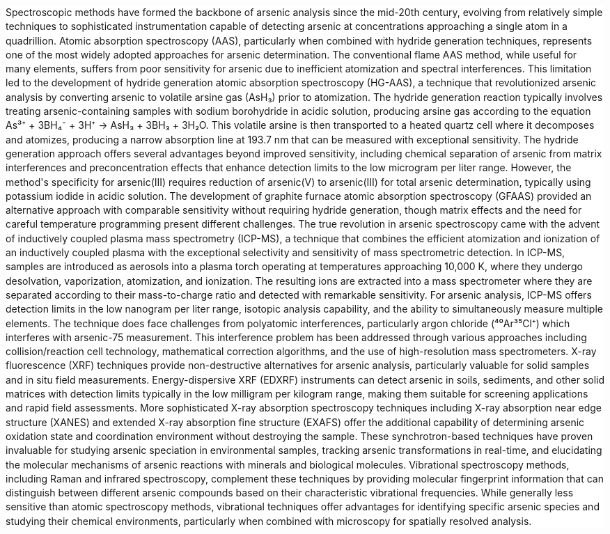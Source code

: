 Spectroscopic methods have formed the backbone of arsenic analysis since the mid-20th century, evolving from relatively simple techniques to sophisticated instrumentation capable of detecting arsenic at concentrations approaching a single atom in a quadrillion. Atomic absorption spectroscopy (AAS), particularly when combined with hydride generation techniques, represents one of the most widely adopted approaches for arsenic determination. The conventional flame AAS method, while useful for many elements, suffers from poor sensitivity for arsenic due to inefficient atomization and spectral interferences. This limitation led to the development of hydride generation atomic absorption spectroscopy (HG-AAS), a technique that revolutionized arsenic analysis by converting arsenic to volatile arsine gas (AsH₃) prior to atomization. The hydride generation reaction typically involves treating arsenic-containing samples with sodium borohydride in acidic solution, producing arsine gas according to the equation As³⁺ + 3BH₄⁻ + 3H⁺ → AsH₃ + 3BH₃ + 3H₂O. This volatile arsine is then transported to a heated quartz cell where it decomposes and atomizes, producing a narrow absorption line at 193.7 nm that can be measured with exceptional sensitivity. The hydride generation approach offers several advantages beyond improved sensitivity, including chemical separation of arsenic from matrix interferences and preconcentration effects that enhance detection limits to the low microgram per liter range. However, the method's specificity for arsenic(III) requires reduction of arsenic(V) to arsenic(III) for total arsenic determination, typically using potassium iodide in acidic solution. The development of graphite furnace atomic absorption spectroscopy (GFAAS) provided an alternative approach with comparable sensitivity without requiring hydride generation, though matrix effects and the need for careful temperature programming present different challenges. The true revolution in arsenic spectroscopy came with the advent of inductively coupled plasma mass spectrometry (ICP-MS), a technique that combines the efficient atomization and ionization of an inductively coupled plasma with the exceptional selectivity and sensitivity of mass spectrometric detection. In ICP-MS, samples are introduced as aerosols into a plasma torch operating at temperatures approaching 10,000 K, where they undergo desolvation, vaporization, atomization, and ionization. The resulting ions are extracted into a mass spectrometer where they are separated according to their mass-to-charge ratio and detected with remarkable sensitivity. For arsenic analysis, ICP-MS offers detection limits in the low nanogram per liter range, isotopic analysis capability, and the ability to simultaneously measure multiple elements. The technique does face challenges from polyatomic interferences, particularly argon chloride (⁴⁰Ar³⁵Cl⁺) which interferes with arsenic-75 measurement. This interference problem has been addressed through various approaches including collision/reaction cell technology, mathematical correction algorithms, and the use of high-resolution mass spectrometers. X-ray fluorescence (XRF) techniques provide non-destructive alternatives for arsenic analysis, particularly valuable for solid samples and in situ field measurements. Energy-dispersive XRF (EDXRF) instruments can detect arsenic in soils, sediments, and other solid matrices with detection limits typically in the low milligram per kilogram range, making them suitable for screening applications and rapid field assessments. More sophisticated X-ray absorption spectroscopy techniques including X-ray absorption near edge structure (XANES) and extended X-ray absorption fine structure (EXAFS) offer the additional capability of determining arsenic oxidation state and coordination environment without destroying the sample. These synchrotron-based techniques have proven invaluable for studying arsenic speciation in environmental samples, tracking arsenic transformations in real-time, and elucidating the molecular mechanisms of arsenic reactions with minerals and biological molecules. Vibrational spectroscopy methods, including Raman and infrared spectroscopy, complement these techniques by providing molecular fingerprint information that can distinguish between different arsenic compounds based on their characteristic vibrational frequencies. While generally less sensitive than atomic spectroscopy methods, vibrational techniques offer advantages for identifying specific arsenic species and studying their chemical environments, particularly when combined with microscopy for spatially resolved analysis.
